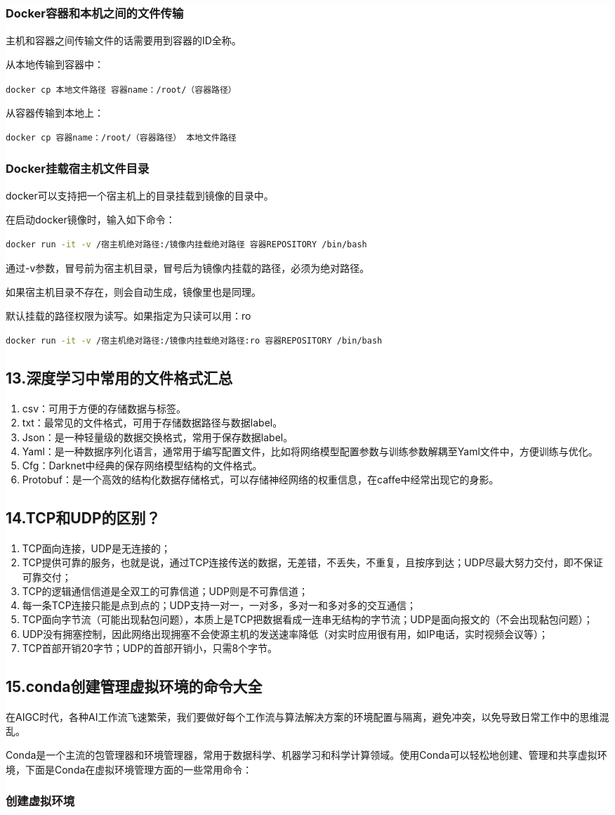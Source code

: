 <h3 id="docker容器和本机之间的文件传输">Docker容器和本机之间的文件传输</h3>

主机和容器之间传输文件的话需要用到容器的ID全称。

从本地传输到容器中：

```bash
docker cp 本地文件路径 容器name：/root/（容器路径）
```

从容器传输到本地上：

```bash
docker cp 容器name：/root/（容器路径） 本地文件路径
```

<h3 id="docker挂载宿主机文件目录">Docker挂载宿主机文件目录</h3>

docker可以支持把一个宿主机上的目录挂载到镜像的目录中。

在启动docker镜像时，输入如下命令：

```bash
docker run -it -v /宿主机绝对路径:/镜像内挂载绝对路径 容器REPOSITORY /bin/bash
```

通过-v参数，冒号前为宿主机目录，冒号后为镜像内挂载的路径，必须为绝对路径。

如果宿主机目录不存在，则会自动生成，镜像里也是同理。

默认挂载的路径权限为读写。如果指定为只读可以用：ro

```bash
docker run -it -v /宿主机绝对路径:/镜像内挂载绝对路径:ro 容器REPOSITORY /bin/bash
```

<h2 id="13.深度学习中常用的文件格式汇总">13.深度学习中常用的文件格式汇总</h2>

1. csv：可用于方便的存储数据与标签。
2. txt：最常见的文件格式，可用于存储数据路径与数据label。
3. Json：是一种轻量级的数据交换格式，常用于保存数据label。
4. Yaml：是一种数据序列化语言，通常用于编写配置文件，比如将网络模型配置参数与训练参数解耦至Yaml文件中，方便训练与优化。
5. Cfg：Darknet中经典的保存网络模型结构的文件格式。
6. Protobuf：是一个高效的结构化数据存储格式，可以存储神经网络的权重信息，在caffe中经常出现它的身影。

<h2 id="14.tcp和udp的区别？">14.TCP和UDP的区别？</h2>

1. TCP面向连接，UDP是无连接的；
2. TCP提供可靠的服务，也就是说，通过TCP连接传送的数据，无差错，不丢失，不重复，且按序到达；UDP尽最大努力交付，即不保证可靠交付；
3. TCP的逻辑通信信道是全双工的可靠信道；UDP则是不可靠信道；
4. 每一条TCP连接只能是点到点的；UDP支持一对一，一对多，多对一和多对多的交互通信；
5. TCP面向字节流（可能出现黏包问题），本质上是TCP把数据看成一连串无结构的字节流；UDP是面向报文的（不会出现黏包问题）；
6. UDP没有拥塞控制，因此网络出现拥塞不会使源主机的发送速率降低（对实时应用很有用，如IP电话，实时视频会议等）；
7. TCP首部开销20字节；UDP的首部开销小，只需8个字节。

<h2 id="15.conda创建管理虚拟环境的命令大全">15.conda创建管理虚拟环境的命令大全</h2>

在AIGC时代，各种AI工作流飞速繁荣，我们要做好每个工作流与算法解决方案的环境配置与隔离，避免冲突，以免导致日常工作中的思维混乱。

Conda是一个主流的包管理器和环境管理器，常用于数据科学、机器学习和科学计算领域。使用Conda可以轻松地创建、管理和共享虚拟环境，下面是Conda在虚拟环境管理方面的一些常用命令：

### 创建虚拟环境
